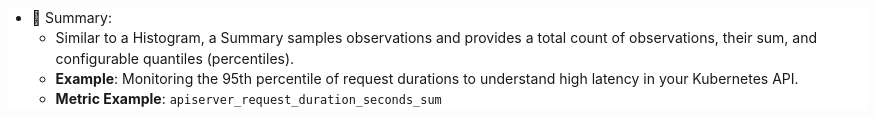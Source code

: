 - 📝 Summary:
    - Similar to a Histogram, a Summary samples observations and provides a total count of observations, their sum, and configurable quantiles (percentiles).
    - **Example**: Monitoring the 95th percentile of request durations to understand high latency in your Kubernetes API.
    - **Metric Example**: `apiserver_request_duration_seconds_sum`


